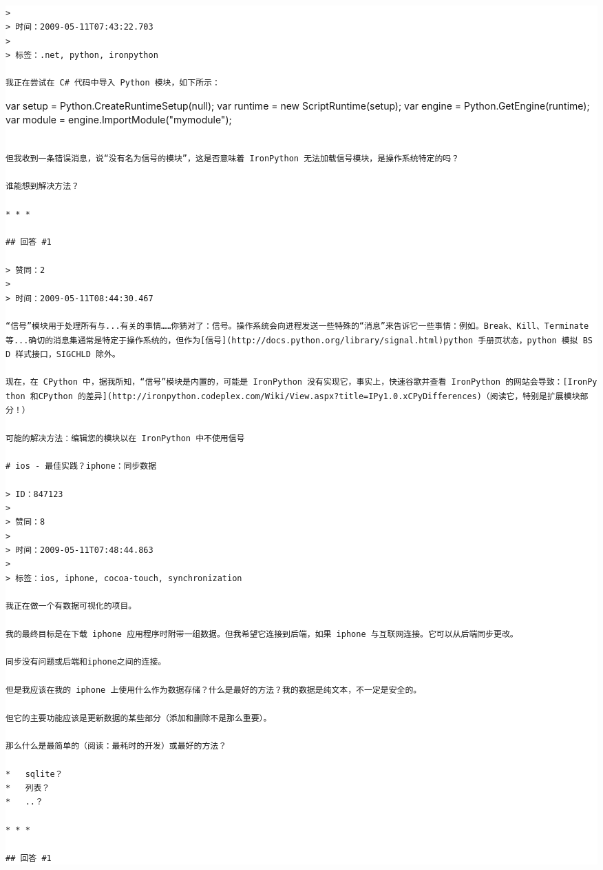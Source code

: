 ```
> 
> 时间：2009-05-11T07:43:22.703
> 
> 标签：.net, python, ironpython

我正在尝试在 C# 代码中导入 Python 模块，如下所示：

```
 var setup = Python.CreateRuntimeSetup(null);
        var runtime = new ScriptRuntime(setup);
        var engine = Python.GetEngine(runtime);
        var module = engine.ImportModule("mymodule"); 
```

但我收到一条错误消息，说“没有名为信号的模块”，这是否意味着 IronPython 无法加载信号模块，是操作系统特定的吗？

谁能想到解决方法？

* * *

## 回答 #1

> 赞同：2
> 
> 时间：2009-05-11T08:44:30.467

“信号”模块用于处理所有与...有关的事情……你猜对了：信号。操作系统会向进程发送一些特殊的“消息”来告诉它一些事情：例如。Break、Kill、Terminate 等...确切的消息集通常是特定于操作系统的，但作为[信号](http://docs.python.org/library/signal.html)python 手册页状态，python 模拟 BSD 样式接口，SIGCHLD 除外。

现在，在 CPython 中，据我所知，“信号”模块是内置的，可能是 IronPython 没有实现它，事实上，快速谷歌并查看 IronPython 的网站会导致：[IronPython 和CPython 的差异](http://ironpython.codeplex.com/Wiki/View.aspx?title=IPy1.0.xCPyDifferences)（阅读它，特别是扩展模块部分！）

可能的解决方法：编辑您的模块以在 IronPython 中不使用信号

# ios - 最佳实践？iphone：同步数据

> ID：847123
> 
> 赞同：8
> 
> 时间：2009-05-11T07:48:44.863
> 
> 标签：ios, iphone, cocoa-touch, synchronization

我正在做一个有数据可视化的项目。

我的最终目标是在下载 iphone 应用程序时附带一组数据。但我希望它连接到后端，如果 iphone 与互联网连接。它可以从后端同步更改。

同步没有问题或后端和iphone之间的连接。

但是我应该在我的 iphone 上使用什么作为数据存储？什么是最好的方法？我的数据是纯文本，不一定是安全的。

但它的主要功能应该是更新数据的某些部分（添加和删除不是那么重要）。

那么什么是最简单的（阅读：最耗时的开发）或最好的方法？

*   sqlite？
*   列表？
*   ..？

* * *

## 回答 #1
```